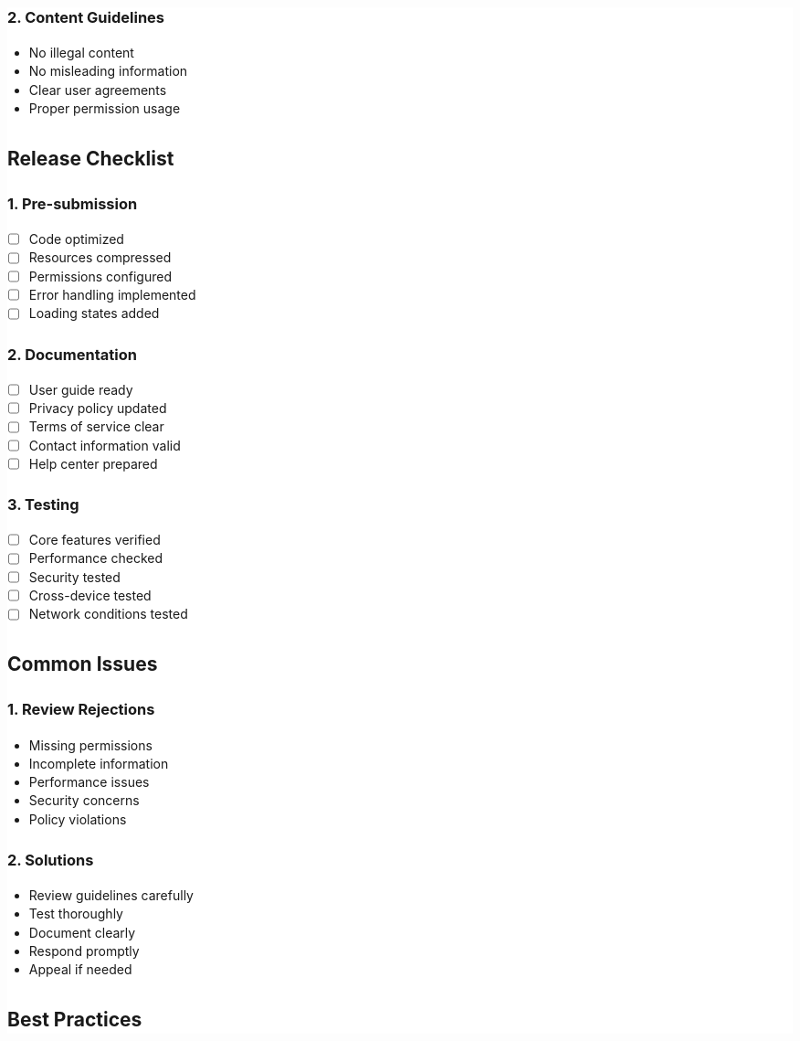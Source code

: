 ### 2. Content Guidelines

- No illegal content
- No misleading information
- Clear user agreements
- Proper permission usage

## Release Checklist

### 1. Pre-submission
- [ ] Code optimized
- [ ] Resources compressed
- [ ] Permissions configured
- [ ] Error handling implemented
- [ ] Loading states added

### 2. Documentation
- [ ] User guide ready
- [ ] Privacy policy updated
- [ ] Terms of service clear
- [ ] Contact information valid
- [ ] Help center prepared

### 3. Testing
- [ ] Core features verified
- [ ] Performance checked
- [ ] Security tested
- [ ] Cross-device tested
- [ ] Network conditions tested

## Common Issues

### 1. Review Rejections
- Missing permissions
- Incomplete information
- Performance issues
- Security concerns
- Policy violations

### 2. Solutions
- Review guidelines carefully
- Test thoroughly
- Document clearly
- Respond promptly
- Appeal if needed

## Best Practices

